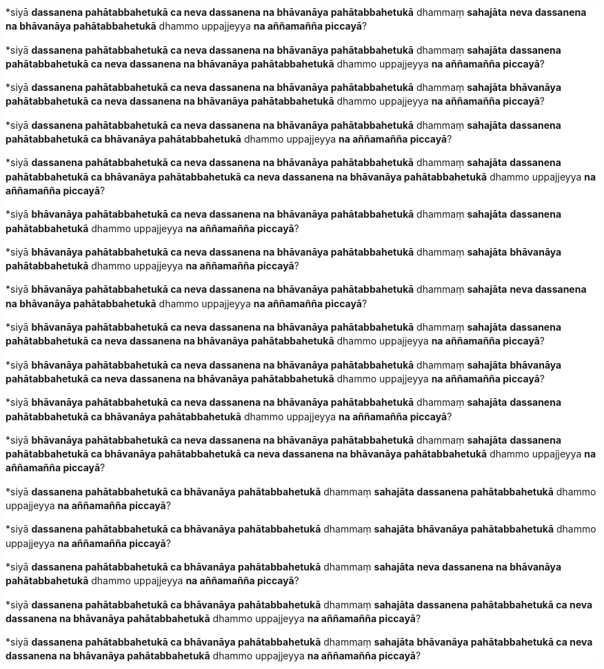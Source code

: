    *siyā **dassanena pahātabbahetukā ca neva dassanena na bhāvanāya pahātabbahetukā** dhammaṃ **sahajāta** **neva dassanena na bhāvanāya pahātabbahetukā** dhammo uppajjeyya **na aññamañña piccayā**?

   *siyā **dassanena pahātabbahetukā ca neva dassanena na bhāvanāya pahātabbahetukā** dhammaṃ **sahajāta** **dassanena pahātabbahetukā ca neva dassanena na bhāvanāya pahātabbahetukā** dhammo uppajjeyya **na aññamañña piccayā**?

   *siyā **dassanena pahātabbahetukā ca neva dassanena na bhāvanāya pahātabbahetukā** dhammaṃ **sahajāta** **bhāvanāya pahātabbahetukā ca neva dassanena na bhāvanāya pahātabbahetukā** dhammo uppajjeyya **na aññamañña piccayā**?

   *siyā **dassanena pahātabbahetukā ca neva dassanena na bhāvanāya pahātabbahetukā** dhammaṃ **sahajāta** **dassanena pahātabbahetukā ca bhāvanāya pahātabbahetukā** dhammo uppajjeyya **na aññamañña piccayā**?

   *siyā **dassanena pahātabbahetukā ca neva dassanena na bhāvanāya pahātabbahetukā** dhammaṃ **sahajāta** **dassanena pahātabbahetukā ca bhāvanāya pahātabbahetukā ca neva dassanena na bhāvanāya pahātabbahetukā** dhammo uppajjeyya **na aññamañña piccayā**?

   *siyā **bhāvanāya pahātabbahetukā ca neva dassanena na bhāvanāya pahātabbahetukā** dhammaṃ **sahajāta** **dassanena pahātabbahetukā** dhammo uppajjeyya **na aññamañña piccayā**?

   *siyā **bhāvanāya pahātabbahetukā ca neva dassanena na bhāvanāya pahātabbahetukā** dhammaṃ **sahajāta** **bhāvanāya pahātabbahetukā** dhammo uppajjeyya **na aññamañña piccayā**?

   *siyā **bhāvanāya pahātabbahetukā ca neva dassanena na bhāvanāya pahātabbahetukā** dhammaṃ **sahajāta** **neva dassanena na bhāvanāya pahātabbahetukā** dhammo uppajjeyya **na aññamañña piccayā**?

   *siyā **bhāvanāya pahātabbahetukā ca neva dassanena na bhāvanāya pahātabbahetukā** dhammaṃ **sahajāta** **dassanena pahātabbahetukā ca neva dassanena na bhāvanāya pahātabbahetukā** dhammo uppajjeyya **na aññamañña piccayā**?

   *siyā **bhāvanāya pahātabbahetukā ca neva dassanena na bhāvanāya pahātabbahetukā** dhammaṃ **sahajāta** **bhāvanāya pahātabbahetukā ca neva dassanena na bhāvanāya pahātabbahetukā** dhammo uppajjeyya **na aññamañña piccayā**?

   *siyā **bhāvanāya pahātabbahetukā ca neva dassanena na bhāvanāya pahātabbahetukā** dhammaṃ **sahajāta** **dassanena pahātabbahetukā ca bhāvanāya pahātabbahetukā** dhammo uppajjeyya **na aññamañña piccayā**?

   *siyā **bhāvanāya pahātabbahetukā ca neva dassanena na bhāvanāya pahātabbahetukā** dhammaṃ **sahajāta** **dassanena pahātabbahetukā ca bhāvanāya pahātabbahetukā ca neva dassanena na bhāvanāya pahātabbahetukā** dhammo uppajjeyya **na aññamañña piccayā**?

   *siyā **dassanena pahātabbahetukā ca bhāvanāya pahātabbahetukā** dhammaṃ **sahajāta** **dassanena pahātabbahetukā** dhammo uppajjeyya **na aññamañña piccayā**?

   *siyā **dassanena pahātabbahetukā ca bhāvanāya pahātabbahetukā** dhammaṃ **sahajāta** **bhāvanāya pahātabbahetukā** dhammo uppajjeyya **na aññamañña piccayā**?

   *siyā **dassanena pahātabbahetukā ca bhāvanāya pahātabbahetukā** dhammaṃ **sahajāta** **neva dassanena na bhāvanāya pahātabbahetukā** dhammo uppajjeyya **na aññamañña piccayā**?

   *siyā **dassanena pahātabbahetukā ca bhāvanāya pahātabbahetukā** dhammaṃ **sahajāta** **dassanena pahātabbahetukā ca neva dassanena na bhāvanāya pahātabbahetukā** dhammo uppajjeyya **na aññamañña piccayā**?

   *siyā **dassanena pahātabbahetukā ca bhāvanāya pahātabbahetukā** dhammaṃ **sahajāta** **bhāvanāya pahātabbahetukā ca neva dassanena na bhāvanāya pahātabbahetukā** dhammo uppajjeyya **na aññamañña piccayā**?
